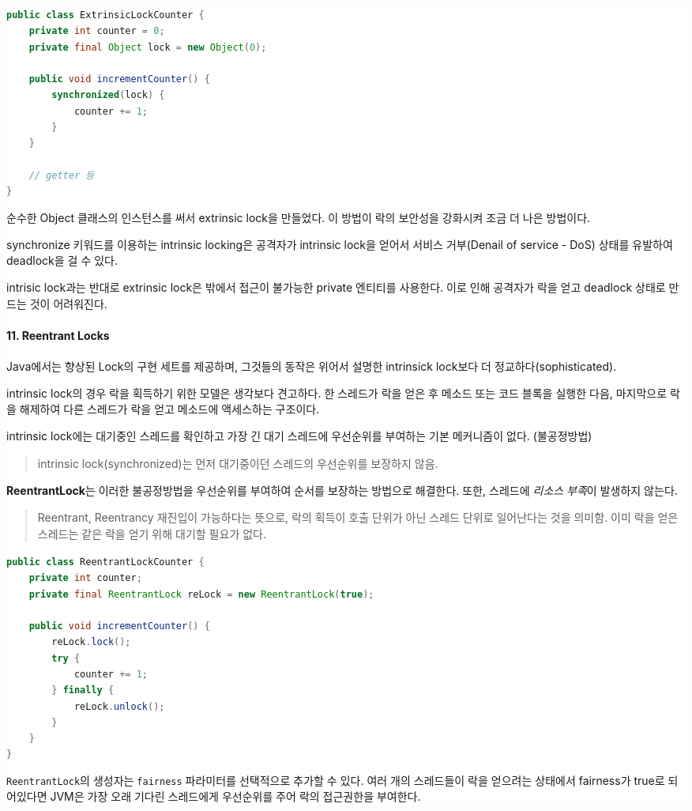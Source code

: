 ```java
public class ExtrinsicLockCounter {
    private int counter = 0;
    private final Object lock = new Object(0);

    public void incrementCounter() {
        synchronized(lock) {
            counter += 1;
        }
    }

    // getter 등
}
```

순수한 Object 클래스의 인스턴스를 써서 extrinsic lock을 만들었다. 이 방법이 락의 보안성을 강화시켜 조금 더 나은 방법이다. 

synchronize 키워드를 이용하는 intrinsic locking은 공격자가 intrinsic lock을 얻어서 서비스 거부(Denail of service - DoS) 상태를 유발하여 deadlock을 걸 수 있다.

intrisic lock과는 반대로 extrinsic lock은 밖에서 접근이 불가능한 private 엔티티를 사용한다. 이로 인해 공격자가 락을 얻고 deadlock 상태로 만드는 것이 어려워진다.

#### 11. Reentrant Locks
Java에서는 향상된 Lock의 구현 세트를 제공하며, 그것들의 동작은 위어서 설명한 intrinsick lock보다 더 정교하다(sophisticated).

intrinsic lock의 경우 락을 획득하기 위한 모델은 생각보다 견고하다. 한 스레드가 락을 얻은 후 메소드 또는 코드 블록을 실행한 다음, 마지막으로 락을 해제하여 다른 스레드가 락을 얻고 메소드에 액세스하는 구조이다.

intrinsic lock에는 대기중인 스레드를 확인하고 가장 긴 대기 스레드에 우선순위를 부여하는 기본 메커니즘이 없다. (불공정방법)

> intrinsic lock(synchronized)는 먼저 대기중이던 스레드의 우선순위를 보장하지 않음.

**ReentrantLock**는 이러한 불공정방법을 우선순위를 부여하여 순서를 보장하는 방법으로 해결한다. 또한, 스레드에 *리소스 부족*이 발생하지 않는다.

> Reentrant, Reentrancy
> 재진입이 가능하다는 뜻으로, 락의 획득이 호출 단위가 아닌 스레드 단위로 일어난다는 것을 의미함. 이미 락을 얻은 스레드는 같은 락을 얻기 위해 대기할 필요가 없다.

```java
public class ReentrantLockCounter {
    private int counter;
    private final ReentrantLock reLock = new ReentrantLock(true);

    public void incrementCounter() {
        reLock.lock();
        try {
            counter += 1;
        } finally {
            reLock.unlock();
        }
    }
}
```

`ReentrantLock`의 생성자는 `fairness` 파라미터를 선택적으로 추가할 수 있다. 여러 개의 스레드들이 락을 얻으려는 상태에서 fairness가 true로 되어있다면 JVM은 가장 오래 기다린 스레드에게 우선순위를 주어 락의 접근권한을 부여한다.
